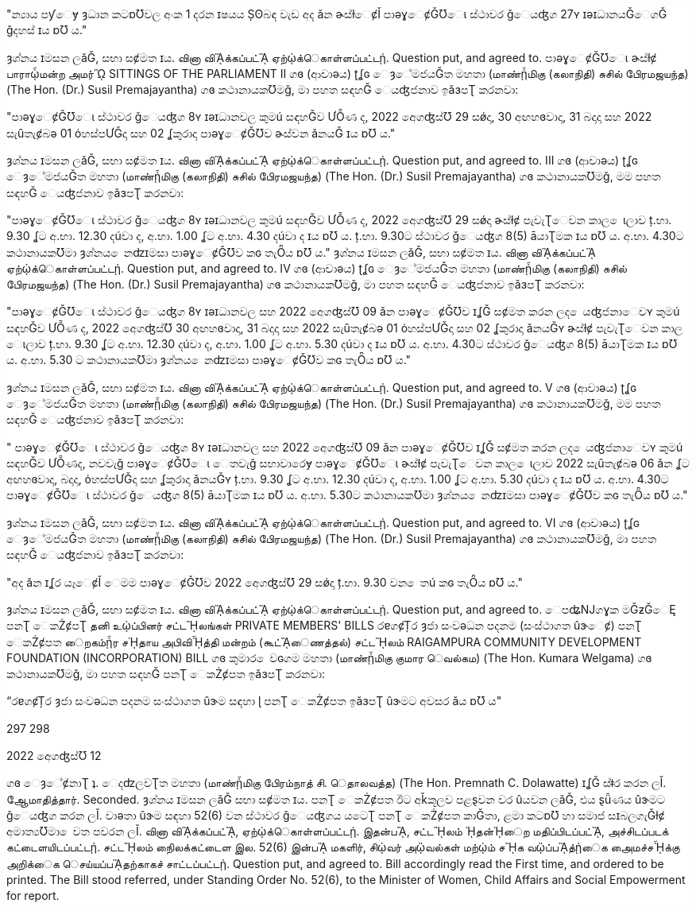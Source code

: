 "න්‍යාය පƴෙɏ ȝධාන කටɒƱවල අංක 1 දරන ɪෂයය Șʘබඳ වැඩ අද ǎන ɚස්ɫෙȼǏ පාəɣෙȼǦƱෙɩ ස්ථාවර ǧෙයʤග 27ʏ ɪǝɪධානයǦෙගǦ ǧදහස් ɪය ɒƱ ය."

ȝශ්නය ɪමසන ලǎǦ, සභා සȼමත ɪය. வினா விᾌக்கப்பட்ᾌ ஏற்ᾠக்ெகாள்ளப்பட்டᾐ. Question put, and agreed to. පාəɣෙȼǦƱෙɩ ɚස්ɫȼ பாராᾦமன்ற அமர்ᾫ SITTINGS OF THE PARLIAMENT II ගɞ (ආචාəය) ʈʆɢ ෙȝේමජයǦත මහතා (மாண்ᾗமிகு (கலாநிதி) சுசில் பிேரமஜயந்த) (The Hon. (Dr.) Susil Premajayantha) ගɞ කථානායකƱමǧ, මා පහත සඳහǦ ෙයʤජනාව ඉǎɜපƮ කරනවා:

"පාəɣෙȼǦƱෙɩ ස්ථාවර ǧෙයʤග 8ʏ ɪǝɪධානවල කුමú සඳහǦව ƯȬණ ද, 2022 අෙගʤස්Ʊ 29 සǿදා, 30 අඟහɞවාදා, 31 බදාදා සහ 2022 සැȗතැȼබə 01 ȯහස්පƯǦදා සහ 02 ʆකුරාදා පාəɣෙȼǦƱව ɚස්වන ǎනයǦ ɪය ɒƱ ය."

ȝශ්නය ɪමසන ලǎǦ, සභා සȼමත ɪය. வினா விᾌக்கப்பட்ᾌ ஏற்ᾠக்ெகாள்ளப்பட்டᾐ. Question put, and agreed to. III ගɞ (ආචාəය) ʈʆɢ ෙȝේමජයǦත මහතා (மாண்ᾗமிகு (கலாநிதி) சுசில் பிேரமஜயந்த) (The Hon. (Dr.) Susil Premajayantha) ගɞ කථානායකƱමǧ, මම පහත සඳහǦ ෙයʤජනාව ඉǎɜපƮ කරනවා:

"පාəɣෙȼǦƱෙɩ ස්ථාවර ǧෙයʤග 8ʏ ɪǝɪධානවල කුමú සඳහǦව ƯȬණ ද, 2022 අෙගʤස්Ʊ 29 සǿදා ɚස්ɫȼ පැවැƮෙවන කාල ෙɩලාව ț.භා. 9.30 ʆට අ.භා. 12.30 දúවා ද, අ.භා. 1.00 ʆට අ.භා. 4.30 දúවා ද ɪය ɒƱ ය. ț.භා. 9.30ට ස්ථාවර ǧෙයʤග 8(5) āයාƮමක ɪය ɒƱ ය. අ.භා. 4.30ට කථානායකƱමා ȝශ්නය ෙනʣɪමසා පාəɣෙȼǦƱව කɢ තැȪය ɒƱ ය." ȝශ්නය ɪමසන ලǎǦ, සභා සȼමත ɪය. வினா விᾌக்கப்பட்ᾌ ஏற்ᾠக்ெகாள்ளப்பட்டᾐ. Question put, and agreed to. IV ගɞ (ආචාəය) ʈʆɢ ෙȝේමජයǦත මහතා (மாண்ᾗமிகு (கலாநிதி) சுசில் பிேரமஜயந்த) (The Hon. (Dr.) Susil Premajayantha) ගɞ කථානායකƱමǧ, මා පහත සඳහǦ ෙයʤජනාව ඉǎɜපƮ කරනවා:

"පාəɣෙȼǦƱෙɩ ස්ථාවර ǧෙයʤග 8ʏ ɪǝɪධානවල සහ 2022 අෙගʤස්Ʊ 09 ǎන පාəɣෙȼǦƱව ɪʆǦ සȼමත කරන ලද ෙයʤජනාෙවʏ කුමú සඳහǦව ƯȬණ ද, 2022 අෙගʤස්Ʊ 30 අඟහɞවාදා, 31 බදාදා සහ 2022 සැȗතැȼබə 01 ȯහස්පƯǦදා සහ 02 ʆකුරාදා ǎනයǦʏ ɚස්ɫȼ පැවැƮෙවන කාල ෙɩලාව ț.භා. 9.30 ʆට අ.භා. 12.30 දúවා ද, අ.භා. 1.00 ʆට අ.භා. 5.30 දúවා ද ɪය ɒƱ ය. අ.භා. 4.30ට ස්ථාවර ǧෙයʤග 8(5) āයාƮමක ɪය ɒƱ ය. අ.භා. 5.30 ට කථානායකƱමා ȝශ්නය ෙනʣɪමසා පාəɣෙȼǦƱව කɢ තැȪය ɒƱ ය."

ȝශ්නය ɪමසන ලǎǦ, සභා සȼමත ɪය. வினா விᾌக்கப்பட்ᾌ ஏற்ᾠக்ெகாள்ளப்பட்டᾐ. Question put, and agreed to. V ගɞ (ආචාəය) ʈʆɢ ෙȝේමජයǦත මහතා (மாண்ᾗமிகு (கலாநிதி) சுசில் பிேரமஜயந்த) (The Hon. (Dr.) Susil Premajayantha) ගɞ කථානායකƱමǧ, මම පහත සඳහǦ ෙයʤජනාව ඉǎɜපƮ කරනවා:

" පාəɣෙȼǦƱෙɩ ස්ථාවර ǧෙයʤග 8ʏ ɪǝɪධානවල සහ 2022 අෙගʤස්Ʊ 09 ǎන පාəɣෙȼǦƱව ɪʆǦ සȼමත කරන ලද ෙයʤජනාෙවʏ කුමú සඳහǦව ƯȬණද, නවවැǧ පාəɣෙȼǦƱෙɩ ෙතවැǧ සභාවාරෙɏ පාəɣෙȼǦƱෙɩ ɚස්ɫȼ පැවැƮෙවන කාල ෙɩලාව 2022 සැȗතැȼබə 06 ǎන ʆට අඟහɞවාදා, බදාදා, ȯහස්පƯǦදා සහ ʆකුරාදා ǎනයǦʏ ț.භා. 9.30 ʆට අ.භා. 12.30 දúවා ද, අ.භා. 1.00 ʆට අ.භා. 5.30 දúවා ද ɪය ɒƱ ය. අ.භා. 4.30ට පාəɣෙȼǦƱෙɩ ස්ථාවර ǧෙයʤග 8(5) āයාƮමක ɪය ɒƱ ය. අ.භා. 5.30ට කථානායකƱමා ȝශ්නය ෙනʣɪමසා පාəɣෙȼǦƱව කɢ තැȪය ɒƱ ය."

ȝශ්නය ɪමසන ලǎǦ, සභා සȼමත ɪය. வினா விᾌக்கப்பட்ᾌ ஏற்ᾠக்ெகாள்ளப்பட்டᾐ. Question put, and agreed to. VI ගɞ (ආචාəය) ʈʆɢ ෙȝේමජයǦත මහතා (மாண்ᾗமிகு (கலாநிதி) சுசில் பிேரமஜயந்த) (The Hon. (Dr.) Susil Premajayantha) ගɞ කථානායකƱමǧ, මා පහත සඳහǦ ෙයʤජනාව ඉǎɜපƮ කරනවා:

"අද ǎන ɪʆර යෑෙȼǏ ෙමම පාəɣෙȼǦƱව 2022 අෙගʤස්Ʊ 29 සǿදා ț.භා. 9.30 වන ෙතú කɢ තැȪය ɒƱ ය."

ȝශ්නය ɪමසන ලǎǦ, සභා සȼමත ɪය. வினா விᾌக்கப்பட்ᾌ ஏற்ᾠக்ெகாள்ளப்பட்டᾐ. Question put, and agreed to. ෙපʥǊගɣක මǦƶǦෙĘ පනƮ ෙකŻȼපƮ தனி உᾠப்பினர் சட்டᾚலங்கள் PRIVATE MEMBERS' BILLS රɐගȼȚර ȝජා සංවəධන පදනම (සංස්ථාගත ûɝෙȼ) පනƮ ෙකŻȼපත ைறகம்ᾗர சᾙதாய அபிவிᾞத்தி மன்றம் (கூட்ᾊைணத்தல்) சட்டᾚலம் RAIGAMPURA COMMUNITY DEVELOPMENT FOUNDATION (INCORPORATION) BILL ගɞ කුමාර ෙවɢගම මහතා (மாண்ᾗமிகு குமார ெவல்கம) (The Hon. Kumara Welgama) ගɞ කථානායකƱමǧ, මා පහත සඳහǦ පනƮ ෙකŻȼපත ඉǎɜපƮ කරනවා:

“රɐගȼȚර ȝජා සංවəධන පදනම සංස්ථාගත ûɝම සඳහා ɭ පනƮ ෙකŻȼපත ඉǎɜපƮ ûɝමට අවසර ǎය ɒƱ ය"

297 298

2022 අෙගʤස්Ʊ 12

ගɞ ෙȝේȼනාƮ ʇ. ෙදʣලවƮත මහතා (மாண்ᾗமிகு பிேரம்நாத் சி. ெதாலவத்த) (The Hon. Premnath C. Dolawatte) ɪʆǦ ස්ǂර කරන ලǏ. ஆேமாதித்தார். Seconded. ȝශ්නය ɪමසන ලǎǦ සභා සȼමත ɪය. පනƮ ෙකŻȼපත ඊට අǩකූලව පළȿවන වර ûයවන ලǎǦ, එය ȿǖණය ûɝමට ǧෙයʤග කරන ලǏ. වාəතා ûɝම සඳහා 52(6) වන ස්ථාවර ǧෙයʤගය යටෙƮ පනƮ ෙකŻȼපත කාǦතා, ළමා කටɒƱ හා සමාජ සɪබලගැǦɫȼ අමාත්‍යƱමා ෙවත පවරන ලǏ. வினா விᾌக்கப்பட்ᾌ, ஏற்ᾠக்ெகாள்ளப்பட்டᾐ. இதன்பᾊ, சட்டᾚலம் ᾙதன்ᾙைற மதிப்பிடப்பட்ᾌ, அச்சிடப்படக் கட்டைளயிடப்பட்டᾐ. சட்டᾚலம் நிைலக்கட்டைள இல. 52(6) இன்பᾊ மகளிர், சிᾠவர் அᾤவல்கள் மற்ᾠம் சᾚக வᾤப்பᾌத்ᾐைக அைமச்சᾞக்கு அறிக்ைக ெசய்யப்பᾌதற்காகச் சாட்டப்பட்டᾐ. Question put, and agreed to. Bill accordingly read the First time, and ordered to be printed. The Bill stood referred, under Standing Order No. 52(6), to the Minister of Women, Child Affairs and Social Empowerment for report.
